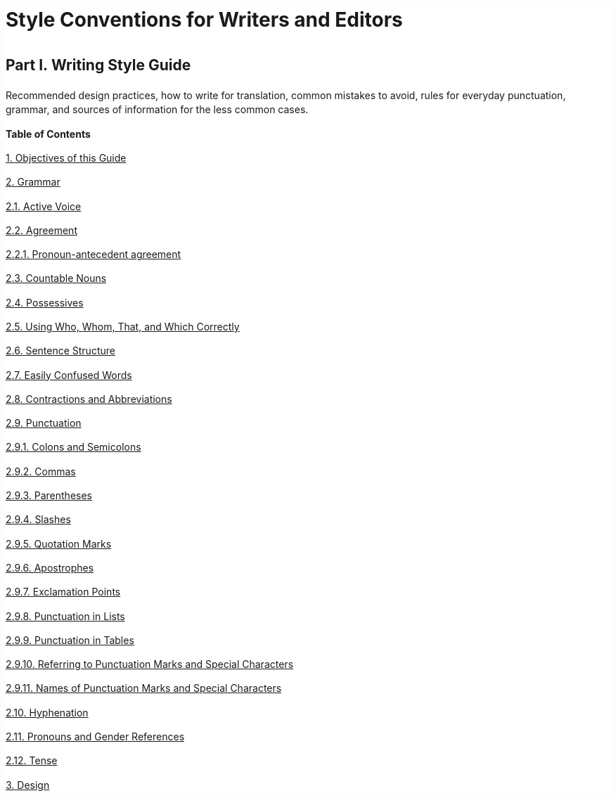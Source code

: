 # Style Conventions for Writers and Editors
⁠Part I. Writing Style Guide
----------------------------

Recommended design practices, how to write for translation, common mistakes to avoid, rules for everyday punctuation, grammar, and sources of information for the less common cases.

**Table of Contents**

[1\. Objectives of this Guide](#objectives)

[2\. Grammar](#grammar)

[2.1. Active Voice](#active-voice)

[2.2. Agreement](#agreement)

[2.2.1. Pronoun-antecedent agreement](#pronoun-antecedent-agreement)

[2.3. Countable Nouns](#countable-nouns)

[2.4. Possessives](#possessives)

[2.5. Using Who, Whom, That, and Which Correctly](#using-who-whom)

[2.6. Sentence Structure](#sentence-structure)

[2.7. Easily Confused Words](#easily-confused-words)

[2.8. Contractions and Abbreviations](#contractions-and-abbreviations)

[2.9. Punctuation](#punctuation)

[2.9.1. Colons and Semicolons](#colons-and-semicolons)

[2.9.2. Commas](#commas)

[2.9.3. Parentheses](#parentheses)

[2.9.4. Slashes](#slashes)

[2.9.5. Quotation Marks](#quotation-marks)

[2.9.6. Apostrophes](#apostrophes)

[2.9.7. Exclamation Points](#exclamation)

[2.9.8. Punctuation in Lists](#punc-lists)

[2.9.9. Punctuation in Tables](#punc-tables)

[2.9.10. Referring to Punctuation Marks and Special Characters](#referring)

[2.9.11. Names of Punctuation Marks and Special Characters](#punc-names)

[2.10. Hyphenation](#hyphenation)

[2.11. Pronouns and Gender References](#pronouns-gender-references)

[2.12. Tense](#tense)

[3\. Design](#design)
